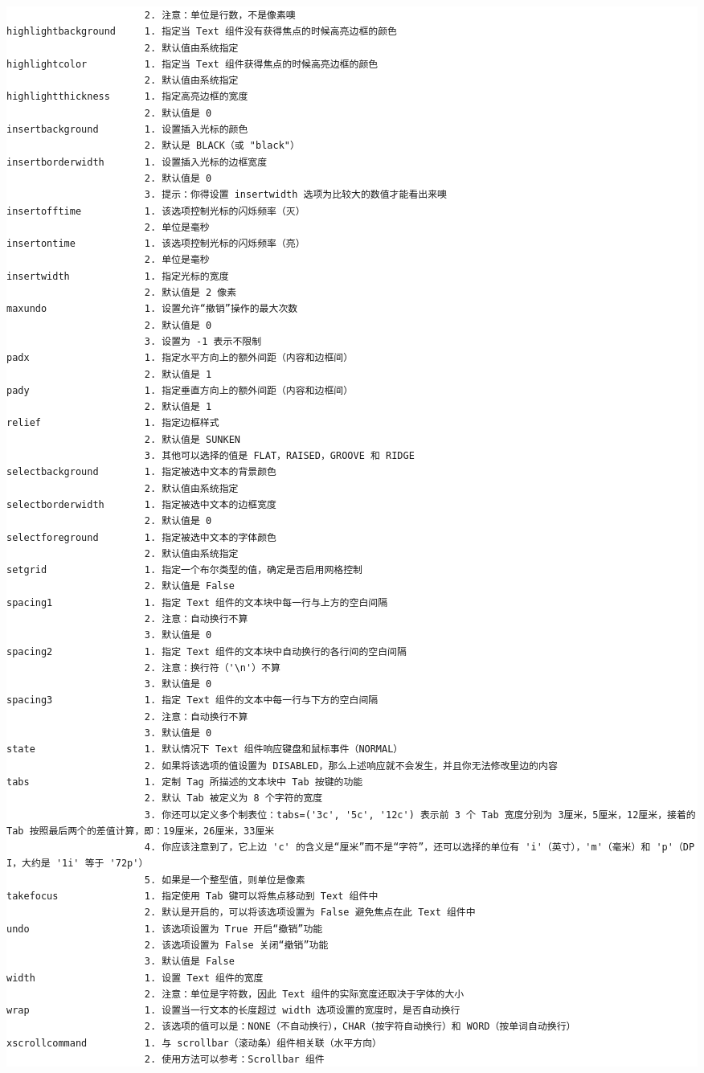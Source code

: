 							2. 注意：单位是行数，不是像素噢
	highlightbackground		1. 指定当 Text 组件没有获得焦点的时候高亮边框的颜色
							2. 默认值由系统指定
	highlightcolor			1. 指定当 Text 组件获得焦点的时候高亮边框的颜色
							2. 默认值由系统指定
	highlightthickness		1. 指定高亮边框的宽度
							2. 默认值是 0
	insertbackground		1. 设置插入光标的颜色
							2. 默认是 BLACK（或 "black"）
	insertborderwidth		1. 设置插入光标的边框宽度
							2. 默认值是 0
							3. 提示：你得设置 insertwidth 选项为比较大的数值才能看出来噢
	insertofftime			1. 该选项控制光标的闪烁频率（灭）
							2. 单位是毫秒
	insertontime			1. 该选项控制光标的闪烁频率（亮）
							2. 单位是毫秒
	insertwidth				1. 指定光标的宽度
							2. 默认值是 2 像素
	maxundo					1. 设置允许“撤销”操作的最大次数
							2. 默认值是 0
							3. 设置为 -1 表示不限制
	padx					1. 指定水平方向上的额外间距（内容和边框间）
							2. 默认值是 1
	pady					1. 指定垂直方向上的额外间距（内容和边框间）
							2. 默认值是 1
	relief					1. 指定边框样式
							2. 默认值是 SUNKEN
							3. 其他可以选择的值是 FLAT，RAISED，GROOVE 和 RIDGE
	selectbackground		1. 指定被选中文本的背景颜色
							2. 默认值由系统指定
	selectborderwidth		1. 指定被选中文本的边框宽度
							2. 默认值是 0
	selectforeground		1. 指定被选中文本的字体颜色
							2. 默认值由系统指定
	setgrid					1. 指定一个布尔类型的值，确定是否启用网格控制
							2. 默认值是 False
	spacing1				1. 指定 Text 组件的文本块中每一行与上方的空白间隔
							2. 注意：自动换行不算
							3. 默认值是 0
	spacing2				1. 指定 Text 组件的文本块中自动换行的各行间的空白间隔
							2. 注意：换行符（'\n'）不算
							3. 默认值是 0
	spacing3				1. 指定 Text 组件的文本中每一行与下方的空白间隔 
							2. 注意：自动换行不算
							3. 默认值是 0
	state					1. 默认情况下 Text 组件响应键盘和鼠标事件（NORMAL）
							2. 如果将该选项的值设置为 DISABLED，那么上述响应就不会发生，并且你无法修改里边的内容
	tabs					1. 定制 Tag 所描述的文本块中 Tab 按键的功能
							2. 默认 Tab 被定义为 8 个字符的宽度
							3. 你还可以定义多个制表位：tabs=('3c', '5c', '12c') 表示前 3 个 Tab 宽度分别为 3厘米，5厘米，12厘米，接着的 Tab 按照最后两个的差值计算，即：19厘米，26厘米，33厘米
							4. 你应该注意到了，它上边 'c' 的含义是“厘米”而不是“字符”，还可以选择的单位有 'i'（英寸），'m'（毫米）和 'p'（DPI，大约是 '1i' 等于 '72p'）
							5. 如果是一个整型值，则单位是像素
	takefocus				1. 指定使用 Tab 键可以将焦点移动到 Text 组件中
							2. 默认是开启的，可以将该选项设置为 False 避免焦点在此 Text 组件中
	undo					1. 该选项设置为 True 开启“撤销”功能
							2. 该选项设置为 False 关闭“撤销”功能
							3. 默认值是 False
	width					1. 设置 Text 组件的宽度
							2. 注意：单位是字符数，因此 Text 组件的实际宽度还取决于字体的大小
	wrap					1. 设置当一行文本的长度超过 width 选项设置的宽度时，是否自动换行
							2. 该选项的值可以是：NONE（不自动换行），CHAR（按字符自动换行）和 WORD（按单词自动换行）
	xscrollcommand			1. 与 scrollbar（滚动条）组件相关联（水平方向）
							2. 使用方法可以参考：Scrollbar 组件